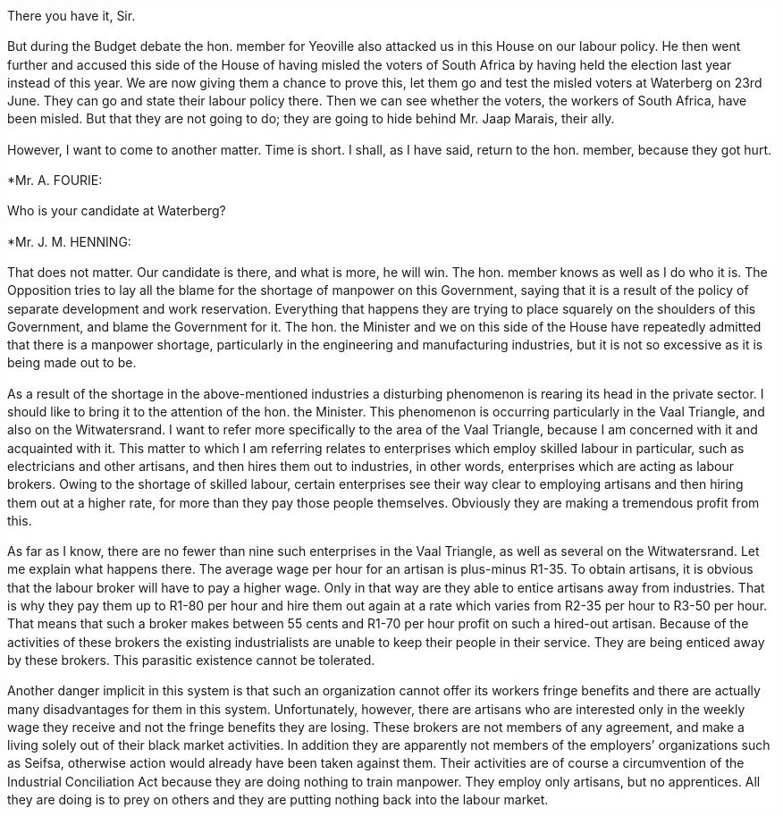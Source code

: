 <p>There you have it, Sir.</p>

<p>But during the Budget debate the hon. member for Yeoville also attacked us in this House on our labour policy. He then went further and accused this side of the House of having misled the voters of South Africa by having held the election last year instead of this year. We are now giving them a chance to prove this, let them go and test the misled voters at Waterberg on 23rd June. They can go and state their labour policy there. Then we can see whether the voters, the workers of South Africa, have been misled. But that they are not going to do; they are going to hide behind Mr. Jaap Marais, their ally.</p>

<p>However, I want to come to another matter. Time is short. I shall, as I have said, return to the hon. member, because they got hurt.</p>

</speech>

<speech by="#fourie">

<from>*Mr. <person refersTo="hansard_za">A. FOURIE</person>:</from>

<p>Who is your candidate at Waterberg?</p>

</speech>

<speech by="#henning">

<from>*Mr. <person refersTo="hansard_za">J. M. HENNING</person>:</from>

<p>That does not matter. Our candidate is there, and what is more, he will win. The hon. member knows as well as I do who it is. The Opposition tries to lay all the blame for the shortage of manpower on this Government, saying that it is a result of the policy of separate development and work reservation. Everything that happens they are trying to place squarely on the shoulders of this Government, and blame the Government for it. The hon. the Minister and we on this side of the House have repeatedly admitted that there is a manpower shortage, particularly in the engineering and manufacturing industries, but it is not so excessive as it is being made out to be.</p>

<p>As a result of the shortage in the above-mentioned industries a disturbing phenomenon is rearing its head in the private sector. I should like to bring it to the attention of the hon. the Minister. This phenomenon is occurring particularly in the Vaal Triangle, and also on the Witwatersrand. I want to refer more specifically to the area of the Vaal Triangle, because I am concerned with it and acquainted with it. This matter to which I am referring relates to enterprises which employ skilled labour in particular, such as electricians and other artisans, and then hires them out to industries, in other words, enterprises which are acting as labour brokers. Owing to the shortage of skilled labour, certain enterprises see their way clear to employing artisans and then hiring them out at a higher rate, for more than they pay those people themselves. Obviously they are making a tremendous profit from this.</p>

<p>As far as I know, there are no fewer than nine such enterprises in the Vaal Triangle, as well as several on the Witwatersrand. Let me explain what happens there. The average wage per hour for an artisan is plus-minus R1-35. To obtain artisans, it is obvious that the labour broker will have to pay a higher wage. Only in that way are they able to entice artisans away from industries. That is why they pay them up to R1-80 per hour and hire them out again at a rate which varies from R2-35 per hour to R3-50 per hour. That means that such a broker makes between 55 cents and R1-70 per hour profit on such a hired-out artisan. Because of the activities of these brokers the existing industrialists are unable to keep their people in their service. They are being enticed away by these brokers. This parasitic existence cannot be tolerated.</p>

<p>Another danger implicit in this system is that such an organization cannot offer <span class="col_6913-6914" refersTo="page_0590"/>its workers fringe benefits and there are actually many disadvantages for them in this system. Unfortunately, however, there are artisans who are interested only in the weekly wage they receive and not the fringe benefits they are losing. These brokers are not members of any agreement, and make a living solely out of their black market activities. In addition they are apparently not members of the employers&#x2019; organizations such as Seifsa, otherwise action would already have been taken against them. Their activities are of course a circumvention of the Industrial Conciliation Act because they are doing nothing to train manpower. They employ only artisans, but no apprentices. All they are doing is to prey on others and they are putting nothing back into the labour market.</p>
